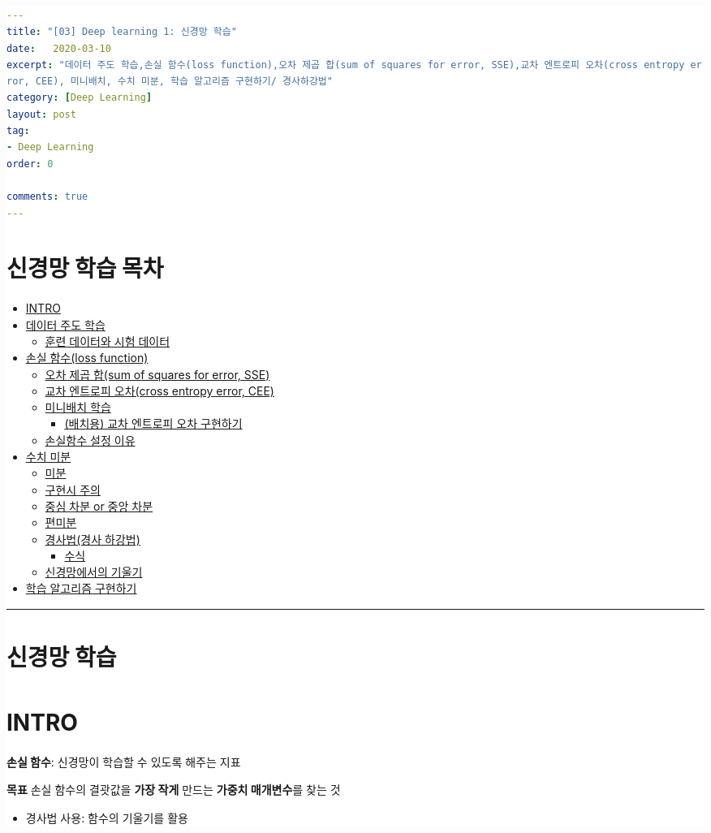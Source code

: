 ```yaml
---
title: "[03] Deep learning 1: 신경망 학습"
date:   2020-03-10
excerpt: "데이터 주도 학습,손실 함수(loss function),오차 제곱 합(sum of squares for error, SSE),교차 엔트로피 오차(cross entropy error, CEE), 미니배치, 수치 미분, 학습 알고리즘 구현하기/ 경사하강법"
category: [Deep Learning]
layout: post
tag:
- Deep Learning
order: 0

comments: true
---
```



# 신경망 학습 목차

- [INTRO](#intro)
- [데이터 주도 학습](#데이터-주도-학습)
  * [훈련 데이터와 시험 데이터](#훈련-데이터와-시험-데이터)
- [손실 함수(loss function)](#손실-함수(loss-function))
  * [오차 제곱 합(sum of squares for error, SSE)](#오차-제곱-합(sum-of-squares-for-error--sse))
  * [교차 엔트로피 오차(cross entropy error, CEE)](#교차-엔트로피-오차(cross-entropy-error--cee))
  * [미니배치 학습](#미니배치-학습)
    + [(배치용) 교차 엔트로피 오차 구현하기](#(배치용)-교차-엔트로피-오차-구현하기)
  * [손실함수 설정 이유](#손실함수-설정-이유)
- [수치 미분](#수치-미분)
  * [미분](#미분)
  * [구현시 주의](#구현시-주의)
  * [중심 차분 or 중앙 차분](#중심-차분-or-중앙-차분)
  * [편미분](#편미분)
  * [경사법(경사 하강법)](#경사법(경사-하강법))
    + [수식](#수식)
  * [신경망에서의 기울기](#신경망에서의-기울기)
- [학습 알고리즘 구현하기](#학습-알고리즘-구현하기)




---

# 신경망 학습

# INTRO

**손실 함수**: 신경망이 학습할 수 있도록 해주는 지표   

**목표** 
손실 함수의 결괏값을 **가장 작게** 만드는 **가중치 매개변수**를 찾는 것  
* 경사법 사용: 함수의 기울기를 활용
